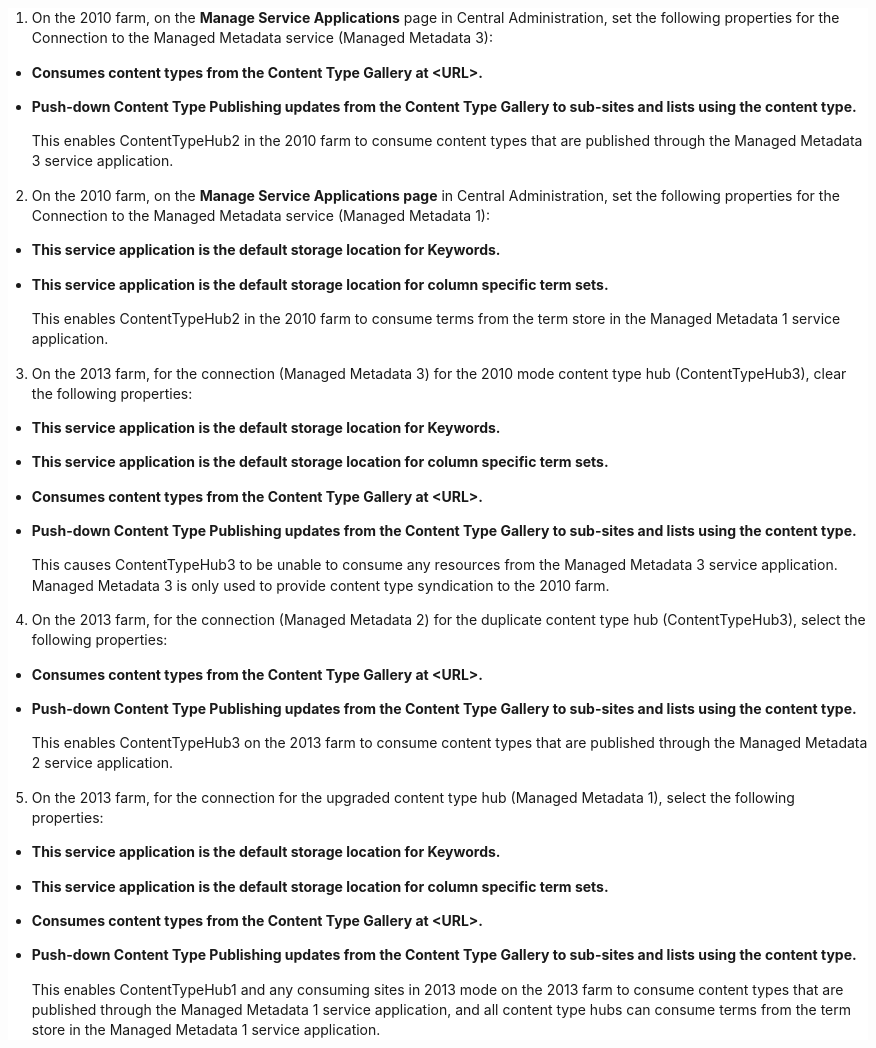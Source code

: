 1. On the 2010 farm, on the **Manage Service Applications** page in Central Administration, set the following properties for the Connection to the Managed Metadata service (Managed Metadata 3): 
    
  - **Consumes content types from the Content Type Gallery at \<URL\>.**
    
  - **Push-down Content Type Publishing updates from the Content Type Gallery to sub-sites and lists using the content type.**
    
    This enables ContentTypeHub2 in the 2010 farm to consume content types that are published through the Managed Metadata 3 service application.
    
2. On the 2010 farm, on the **Manage Service Applications page** in Central Administration, set the following properties for the Connection to the Managed Metadata service (Managed Metadata 1): 
    
  - **This service application is the default storage location for Keywords.**
    
  - **This service application is the default storage location for column specific term sets.**
    
    This enables ContentTypeHub2 in the 2010 farm to consume terms from the term store in the Managed Metadata 1 service application.
    
3. On the 2013 farm, for the connection (Managed Metadata 3) for the 2010 mode content type hub (ContentTypeHub3), clear the following properties:
    
  - **This service application is the default storage location for Keywords.**
    
  - **This service application is the default storage location for column specific term sets.**
    
  - **Consumes content types from the Content Type Gallery at \<URL\>.**
    
  - **Push-down Content Type Publishing updates from the Content Type Gallery to sub-sites and lists using the content type.**
    
    This causes ContentTypeHub3 to be unable to consume any resources from the Managed Metadata 3 service application. Managed Metadata 3 is only used to provide content type syndication to the 2010 farm.
    
4. On the 2013 farm, for the connection (Managed Metadata 2) for the duplicate content type hub (ContentTypeHub3), select the following properties:
    
  - **Consumes content types from the Content Type Gallery at \<URL\>.**
    
  - **Push-down Content Type Publishing updates from the Content Type Gallery to sub-sites and lists using the content type.**
    
    This enables ContentTypeHub3 on the 2013 farm to consume content types that are published through the Managed Metadata 2 service application.
    
5. On the 2013 farm, for the connection for the upgraded content type hub (Managed Metadata 1), select the following properties:
    
  - **This service application is the default storage location for Keywords.**
    
  - **This service application is the default storage location for column specific term sets.**
    
  - **Consumes content types from the Content Type Gallery at \<URL\>.**
    
  - **Push-down Content Type Publishing updates from the Content Type Gallery to sub-sites and lists using the content type.**
    
    This enables ContentTypeHub1 and any consuming sites in 2013 mode on the 2013 farm to consume content types that are published through the Managed Metadata 1 service application, and all content type hubs can consume terms from the term store in the Managed Metadata 1 service application.
    